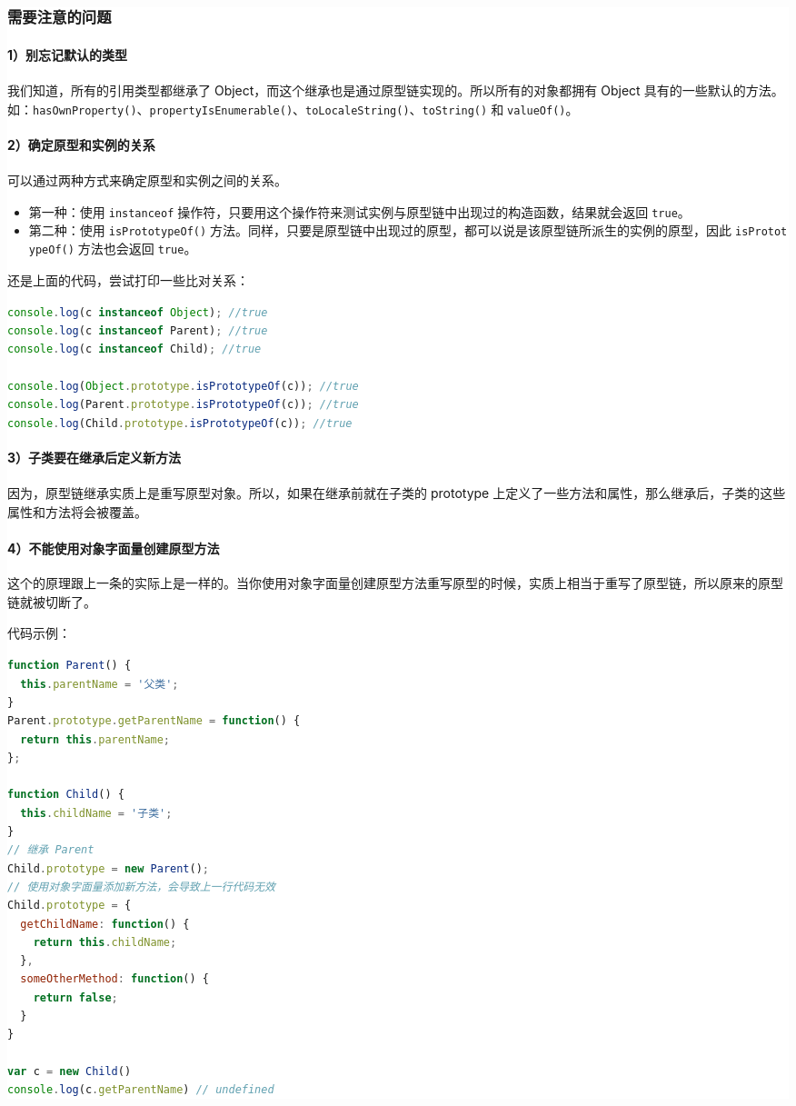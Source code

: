 ### 需要注意的问题

#### 1）别忘记默认的类型

我们知道，所有的引用类型都继承了 Object，而这个继承也是通过原型链实现的。所以所有的对象都拥有 Object 具有的一些默认的方法。如：`hasOwnProperty()`、`propertyIsEnumerable()`、`toLocaleString()`、`toString()` 和 `valueOf()`。

#### 2）确定原型和实例的关系

可以通过两种方式来确定原型和实例之间的关系。

* 第一种：使用 `instanceof` 操作符，只要用这个操作符来测试实例与原型链中出现过的构造函数，结果就会返回 `true`。
* 第二种：使用 `isPrototypeOf()` 方法。同样，只要是原型链中出现过的原型，都可以说是该原型链所派生的实例的原型，因此 `isPrototypeOf()` 方法也会返回 `true`。

还是上面的代码，尝试打印一些比对关系：

```javascript
console.log(c instanceof Object); //true
console.log(c instanceof Parent); //true
console.log(c instanceof Child); //true

console.log(Object.prototype.isPrototypeOf(c)); //true
console.log(Parent.prototype.isPrototypeOf(c)); //true
console.log(Child.prototype.isPrototypeOf(c)); //true
```

#### 3）子类要在继承后定义新方法

因为，原型链继承实质上是重写原型对象。所以，如果在继承前就在子类的 prototype 上定义了一些方法和属性，那么继承后，子类的这些属性和方法将会被覆盖。

#### 4）不能使用对象字面量创建原型方法

这个的原理跟上一条的实际上是一样的。当你使用对象字面量创建原型方法重写原型的时候，实质上相当于重写了原型链，所以原来的原型链就被切断了。

代码示例：

```javascript {14-21}
function Parent() {
  this.parentName = '父类';
}
Parent.prototype.getParentName = function() {
  return this.parentName;
};

function Child() {
  this.childName = '子类';
}
// 继承 Parent
Child.prototype = new Parent();
// 使用对象字面量添加新方法，会导致上一行代码无效
Child.prototype = {
  getChildName: function() {
    return this.childName;
  },
  someOtherMethod: function() {
    return false;
  }
}

var c = new Child()
console.log(c.getParentName) // undefined
```

